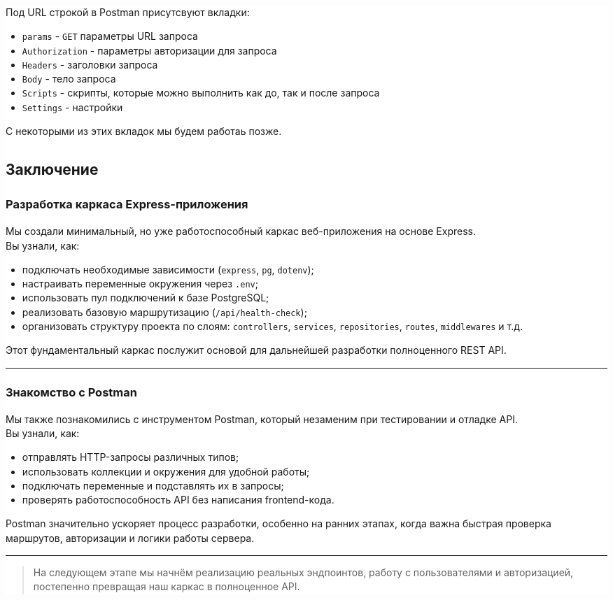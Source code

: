Под URL строкой в Postman присутсвуют вкладки:

- `params` - `GET` параметры URL запроса
- `Authorization` - параметры авторизации для запроса
- `Headers` - заголовки запроса
- `Body` - тело запроса
- `Scripts` - скрипты, которые можно выполнить как до, так и после запроса
- `Settings` - настройки

С некоторыми из этих вкладок мы будем работаь позже.

## Заключение

### Разработка каркаса Express-приложения

Мы создали минимальный, но уже работоспособный каркас веб-приложения на основе Express.  
Вы узнали, как:

- подключать необходимые зависимости (`express`, `pg`, `dotenv`);
- настраивать переменные окружения через `.env`;
- использовать пул подключений к базе PostgreSQL;
- реализовать базовую маршрутизацию (`/api/health-check`);
- организовать структуру проекта по слоям: `controllers`, `services`, `repositories`, `routes`, `middlewares` и т.д.

Этот фундаментальный каркас послужит основой для дальнейшей разработки полноценного REST API.

---

### Знакомство с Postman

Мы также познакомились с инструментом Postman, который незаменим при тестировании и отладке API.  
Вы узнали, как:

- отправлять HTTP-запросы различных типов;
- использовать коллекции и окружения для удобной работы;
- подключать переменные и подставлять их в запросы;
- проверять работоспособность API без написания frontend-кода.

Postman значительно ускоряет процесс разработки, особенно на ранних этапах, когда важна быстрая проверка маршрутов, авторизации и логики работы сервера.

---

> На следующем этапе мы начнём реализацию реальных эндпоинтов, работу с пользователями и авторизацией, постепенно превращая наш каркас в полноценное API.
